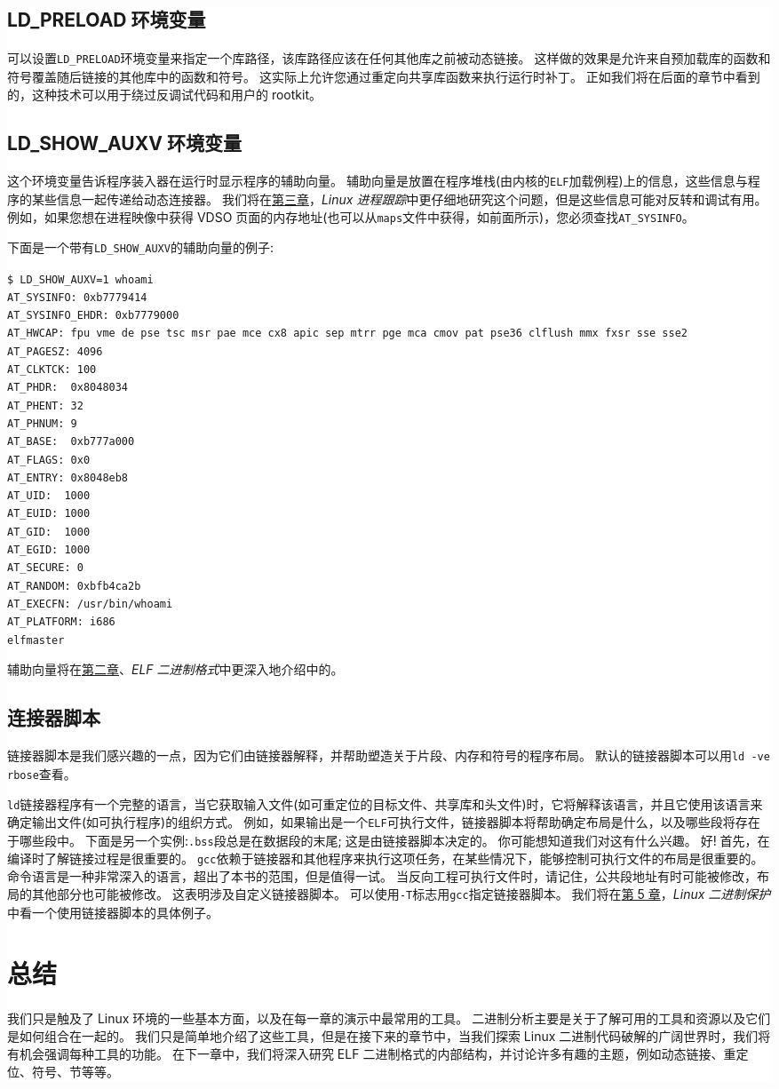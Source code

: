 ## LD_PRELOAD 环境变量

可以设置`LD_PRELOAD`环境变量来指定一个库路径，该库路径应该在任何其他库之前被动态链接。 这样做的效果是允许来自预加载库的函数和符号覆盖随后链接的其他库中的函数和符号。 这实际上允许您通过重定向共享库函数来执行运行时补丁。 正如我们将在后面的章节中看到的，这种技术可以用于绕过反调试代码和用户的 rootkit。

## LD_SHOW_AUXV 环境变量

这个环境变量告诉程序装入器在运行时显示程序的辅助向量。 辅助向量是放置在程序堆栈(由内核的`ELF`加载例程)上的信息，这些信息与程序的某些信息一起传递给动态连接器。 我们将在[第三章](3.html#PNV61-1d4163ae11644cc2802846625b2dc985 "Chapter 3. Linux Process Tracing")，*Linux 进程跟踪*中更仔细地研究这个问题，但是这些信息可能对反转和调试有用。 例如，如果您想在进程映像中获得 VDSO 页面的内存地址(也可以从`maps`文件中获得，如前面所示)，您必须查找`AT_SYSINFO`。

下面是一个带有`LD_SHOW_AUXV`的辅助向量的例子:

```sh
$ LD_SHOW_AUXV=1 whoami
AT_SYSINFO: 0xb7779414
AT_SYSINFO_EHDR: 0xb7779000
AT_HWCAP: fpu vme de pse tsc msr pae mce cx8 apic sep mtrr pge mca cmov pat pse36 clflush mmx fxsr sse sse2
AT_PAGESZ: 4096
AT_CLKTCK: 100
AT_PHDR:  0x8048034
AT_PHENT: 32
AT_PHNUM: 9
AT_BASE:  0xb777a000
AT_FLAGS: 0x0
AT_ENTRY: 0x8048eb8
AT_UID:  1000
AT_EUID: 1000
AT_GID:  1000
AT_EGID: 1000
AT_SECURE: 0
AT_RANDOM: 0xbfb4ca2b
AT_EXECFN: /usr/bin/whoami
AT_PLATFORM: i686
elfmaster

```

辅助向量将在[第二章](2.html#I3QM1-1d4163ae11644cc2802846625b2dc985 "Chapter 2. The ELF Binary Format")、*ELF 二进制格式*中更深入地介绍中的。

## 连接器脚本

链接器脚本是我们感兴趣的一点，因为它们由链接器解释，并帮助塑造关于片段、内存和符号的程序布局。 默认的链接器脚本可以用`ld -verbose`查看。

`ld`链接器程序有一个完整的语言，当它获取输入文件(如可重定位的目标文件、共享库和头文件)时，它将解释该语言，并且它使用该语言来确定输出文件(如可执行程序)的组织方式。 例如，如果输出是一个`ELF`可执行文件，链接器脚本将帮助确定布局是什么，以及哪些段将存在于哪些段中。 下面是另一个实例:`.bss`段总是在数据段的末尾; 这是由链接器脚本决定的。 你可能想知道我们对这有什么兴趣。 好! 首先，在编译时了解链接过程是很重要的。 `gcc`依赖于链接器和其他程序来执行这项任务，在某些情况下，能够控制可执行文件的布局是很重要的。 命令语言是一种非常深入的语言，超出了本书的范围，但是值得一试。 当反向工程可执行文件时，请记住，公共段地址有时可能被修改，布局的其他部分也可能被修改。 这表明涉及自定义链接器脚本。 可以使用`-T`标志用`gcc`指定链接器脚本。 我们将在[第 5 章](5.html#1ENBI1-1d4163ae11644cc2802846625b2dc985 "Chapter 5. Linux Binary Protection")，*Linux 二进制保护*中看一个使用链接器脚本的具体例子。

# 总结

我们只是触及了 Linux 环境的一些基本方面，以及在每一章的演示中最常用的工具。 二进制分析主要是关于了解可用的工具和资源以及它们是如何组合在一起的。 我们只是简单地介绍了这些工具，但是在接下来的章节中，当我们探索 Linux 二进制代码破解的广阔世界时，我们将有机会强调每种工具的功能。 在下一章中，我们将深入研究 ELF 二进制格式的内部结构，并讨论许多有趣的主题，例如动态链接、重定位、符号、节等等。